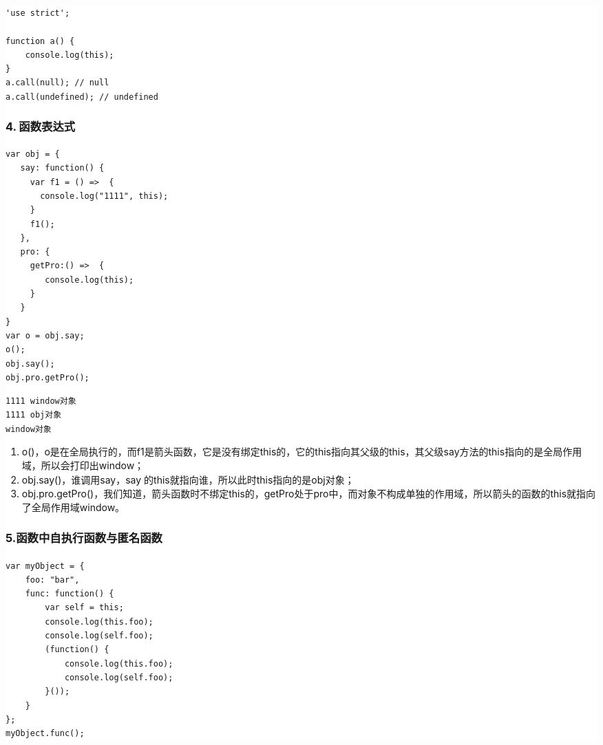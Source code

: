 ```
'use strict';

function a() {
    console.log(this);
}
a.call(null); // null
a.call(undefined); // undefined
```

### 4. 函数表达式

```
var obj = {
   say: function() {
     var f1 = () =>  {
       console.log("1111", this);
     }
     f1();
   },
   pro: {
     getPro:() =>  {
        console.log(this);
     }
   }
}
var o = obj.say;
o();
obj.say();
obj.pro.getPro();
```

```
1111 window对象
1111 obj对象
window对象
```

1. o()，o是在全局执行的，而f1是箭头函数，它是没有绑定this的，它的this指向其父级的this，其父级say方法的this指向的是全局作用域，所以会打印出window；
2. obj.say()，谁调用say，say 的this就指向谁，所以此时this指向的是obj对象；
3. obj.pro.getPro()，我们知道，箭头函数时不绑定this的，getPro处于pro中，而对象不构成单独的作用域，所以箭头的函数的this就指向了全局作用域window。

### 5.函数中自执行函数与匿名函数

```
var myObject = {
    foo: "bar",
    func: function() {
        var self = this;
        console.log(this.foo);  
        console.log(self.foo);  
        (function() {
            console.log(this.foo);  
            console.log(self.foo);  
        }());
    }
};
myObject.func();
```
